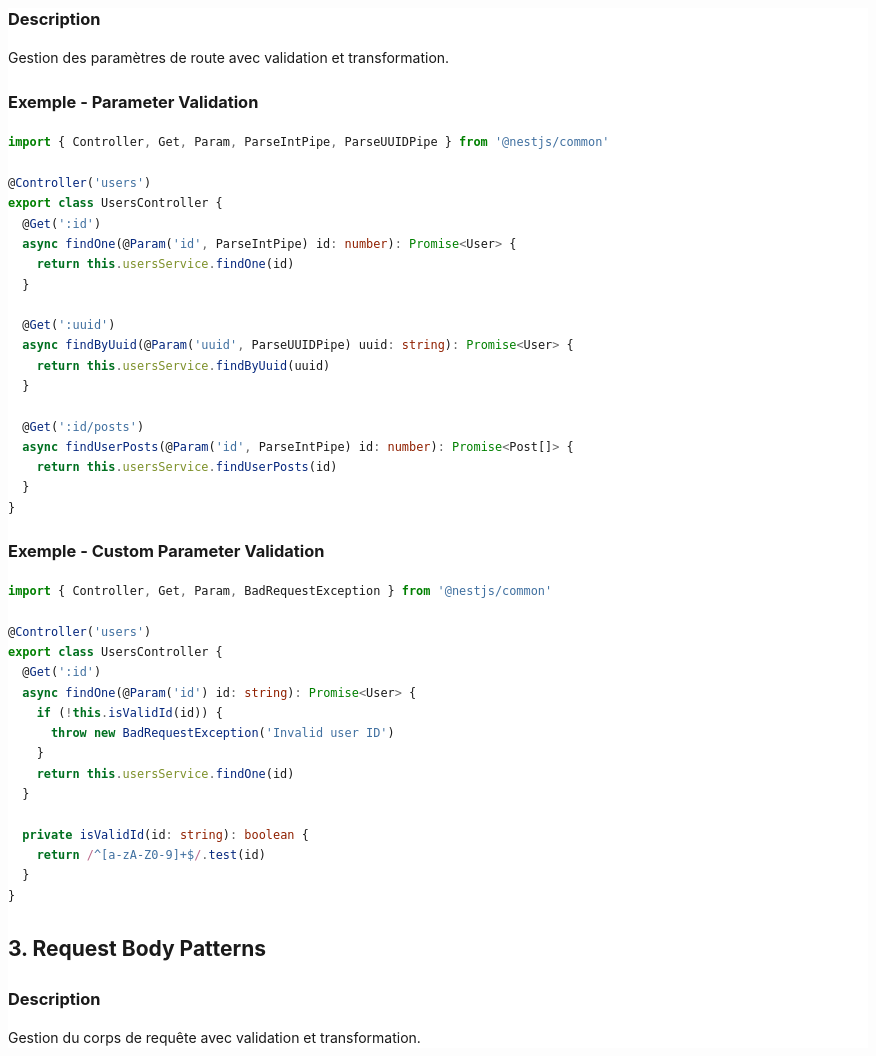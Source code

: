 ### Description
Gestion des paramètres de route avec validation et transformation.

### Exemple - Parameter Validation
```typescript
import { Controller, Get, Param, ParseIntPipe, ParseUUIDPipe } from '@nestjs/common'

@Controller('users')
export class UsersController {
  @Get(':id')
  async findOne(@Param('id', ParseIntPipe) id: number): Promise<User> {
    return this.usersService.findOne(id)
  }

  @Get(':uuid')
  async findByUuid(@Param('uuid', ParseUUIDPipe) uuid: string): Promise<User> {
    return this.usersService.findByUuid(uuid)
  }

  @Get(':id/posts')
  async findUserPosts(@Param('id', ParseIntPipe) id: number): Promise<Post[]> {
    return this.usersService.findUserPosts(id)
  }
}
```

### Exemple - Custom Parameter Validation
```typescript
import { Controller, Get, Param, BadRequestException } from '@nestjs/common'

@Controller('users')
export class UsersController {
  @Get(':id')
  async findOne(@Param('id') id: string): Promise<User> {
    if (!this.isValidId(id)) {
      throw new BadRequestException('Invalid user ID')
    }
    return this.usersService.findOne(id)
  }

  private isValidId(id: string): boolean {
    return /^[a-zA-Z0-9]+$/.test(id)
  }
}
```

## 3. Request Body Patterns

### Description
Gestion du corps de requête avec validation et transformation.
